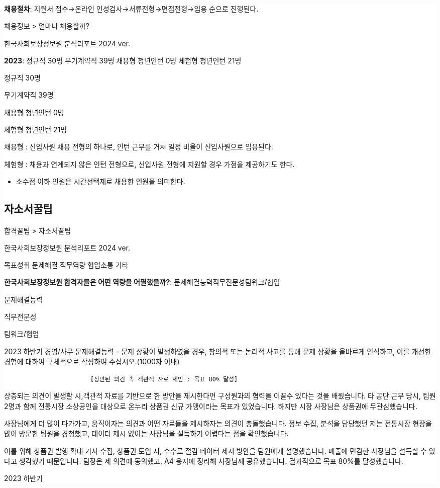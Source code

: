 **채용절차**: 지원서 접수→온라인 인성검사→서류전형→면접전형→임용 순으로 진행된다.

채용정보 > 얼마나 채용할까?

한국사회보장정보원 분석리포트 2024 ver.

**2023**: 정규직 30명 
                    무기계약직 39명 
                    채용형 청년인턴 0명 
                    체험형 청년인턴 21명

정규직 30명

무기계약직 39명

채용형 청년인턴 0명

체험형 청년인턴 21명

채용형 : 신입사원 채용 전형의 하나로, 인턴 근무를 거쳐 일정 비율이 신입사원으로 임용된다.

체험형 : 채용과 연계되지 않은 인턴 전형으로, 신입사원 전형에 지원할 경우 가점을 제공하기도 한다.

* 소수점 이하 인원은 시간선택제로 채용한 인원을 의미한다.

## 자소서꿀팁

합격꿀팁 > 자소서꿀팁

한국사회보장정보원 분석리포트 2024 ver.

목표성취
문제해결
직무역량
협업소통
기타

**한국사회보장정보원 합격자들은 어떤 역량을 어필했을까?**: 문제해결능력직무전문성팀워크/협업

문제해결능력

직무전문성

팀워크/협업

2023 하반기 경영/사무 
                            문제해결능력 - 문제 상황이 발생하였을 경우, 창의적 또는 논리적 사고를 통해 문제 상황을 올바르게 인식하고, 이를 개선한 경험에 대하여 구체적으로 작성하여 주십시오.(1000자 이내)
                         
                            [상반된 의견 속 객관적 자료 제안 : 목표 80% 달성]

 상충되는 의견이 발생할 시,객관적 자료를 기반으로 한 방안을 제시한다면 구성원과의 협력을 이끌수 있다는 것을 배웠습니다. 타 공단 근무 당시, 팀원 2명과 함께 전통시장 소상공인을 대상으로 온누리 상품권 신규 가맹이라는 목표가 있었습니다. 하지만 시장 사장님은 상품권에 무관심했습니다.

 사장님에게 더 많이 다가가고, 움직이자는 의견과 어떤 자료들을 제시하자는 의견이 충돌했습니다. 정보 수집, 분석을 담당했던 저는 전통시장 현장을 많이 방문한 팀원을 경청했고, 데이터 제시 없이는 사장님을 설득하기 어렵다는 점을 확인했습니다.

 이를 위해 상품권 발행 확대 기사 수집, 상품권 도입 시, 수수료 절감 데이터 제시 방안을 팀원에게 설명했습니다. 매출에 민감한 사장님을 설득할 수 있다고 생각했기 때문입니다. 팀장은 제 의견에 동의했고, A4 용지에 정리해 사장님께 공유했습니다. 결과적으로 목표 80%를 달성했습니다.

2023 하반기
